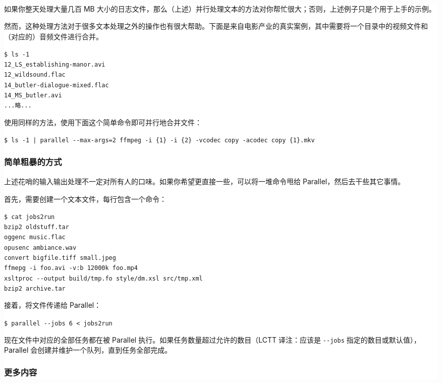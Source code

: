 如果你整天处理大量几百 MB 大小的日志文件，那么（上述）并行处理文本的方法对你帮忙很大；否则，上述例子只是个用于上手的示例。


然而，这种处理方法对于很多文本处理之外的操作也有很大帮助。下面是来自电影产业的真实案例，其中需要将一个目录中的视频文件和（对应的）音频文件进行合并。



```
$ ls -1
12_LS_establishing-manor.avi
12_wildsound.flac
14_butler-dialogue-mixed.flac
14_MS_butler.avi
...略...

```

使用同样的方法，使用下面这个简单命令即可并行地合并文件：



```
$ ls -1 | parallel --max-args=2 ffmpeg -i {1} -i {2} -vcodec copy -acodec copy {1}.mkv

```

### 简单粗暴的方式


上述花哨的输入输出处理不一定对所有人的口味。如果你希望更直接一些，可以将一堆命令甩给 Parallel，然后去干些其它事情。


首先，需要创建一个文本文件，每行包含一个命令：



```
$ cat jobs2run
bzip2 oldstuff.tar
oggenc music.flac
opusenc ambiance.wav
convert bigfile.tiff small.jpeg
ffmepg -i foo.avi -v:b 12000k foo.mp4
xsltproc --output build/tmp.fo style/dm.xsl src/tmp.xml
bzip2 archive.tar

```

接着，将文件传递给 Parallel：



```
$ parallel --jobs 6 < jobs2run

```

现在文件中对应的全部任务都在被 Parallel 执行。如果任务数量超过允许的数目（LCTT 译注：应该是 `--jobs` 指定的数目或默认值），Parallel 会创建并维护一个队列，直到任务全部完成。


### 更多内容
